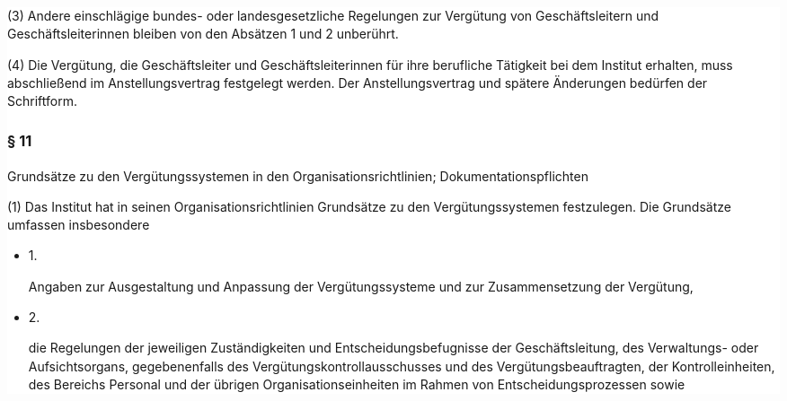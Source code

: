 </div>

<div class="jurAbsatz">

(3) Andere einschlägige bundes- oder landesgesetzliche Regelungen zur
Vergütung von Geschäftsleitern und Geschäftsleiterinnen bleiben von den
Absätzen 1 und 2 unberührt.

</div>

<div class="jurAbsatz">

(4) Die Vergütung, die Geschäftsleiter und Geschäftsleiterinnen für ihre
berufliche Tätigkeit bei dem Institut erhalten, muss abschließend im
Anstellungsvertrag festgelegt werden. Der Anstellungsvertrag und spätere
Änderungen bedürfen der Schriftform.

</div>

</div>

</div>

</div>

<span id="BJNR427000013BJNE001302128.html"></span>

### § 11  
Grundsätze zu den Vergütungssystemen in den Organisationsrichtlinien; Dokumentationspflichten

<div>

<div class="jnhtml">

<div>

<div class="jurAbsatz">

(1) Das Institut hat in seinen Organisationsrichtlinien Grundsätze zu
den Vergütungssystemen festzulegen. Die Grundsätze umfassen insbesondere

  - 1\.
    
    <div style="">
    
    Angaben zur Ausgestaltung und Anpassung der Vergütungssysteme und
    zur Zusammensetzung der Vergütung,
    
    </div>

  - 2\.
    
    <div style="">
    
    die Regelungen der jeweiligen Zuständigkeiten und
    Entscheidungsbefugnisse der Geschäftsleitung, des Verwaltungs- oder
    Aufsichtsorgans, gegebenenfalls des Vergütungskontrollausschusses
    und des Vergütungsbeauftragten, der Kontrolleinheiten, des Bereichs
    Personal und der übrigen Organisationseinheiten im Rahmen von
    Entscheidungsprozessen sowie
    